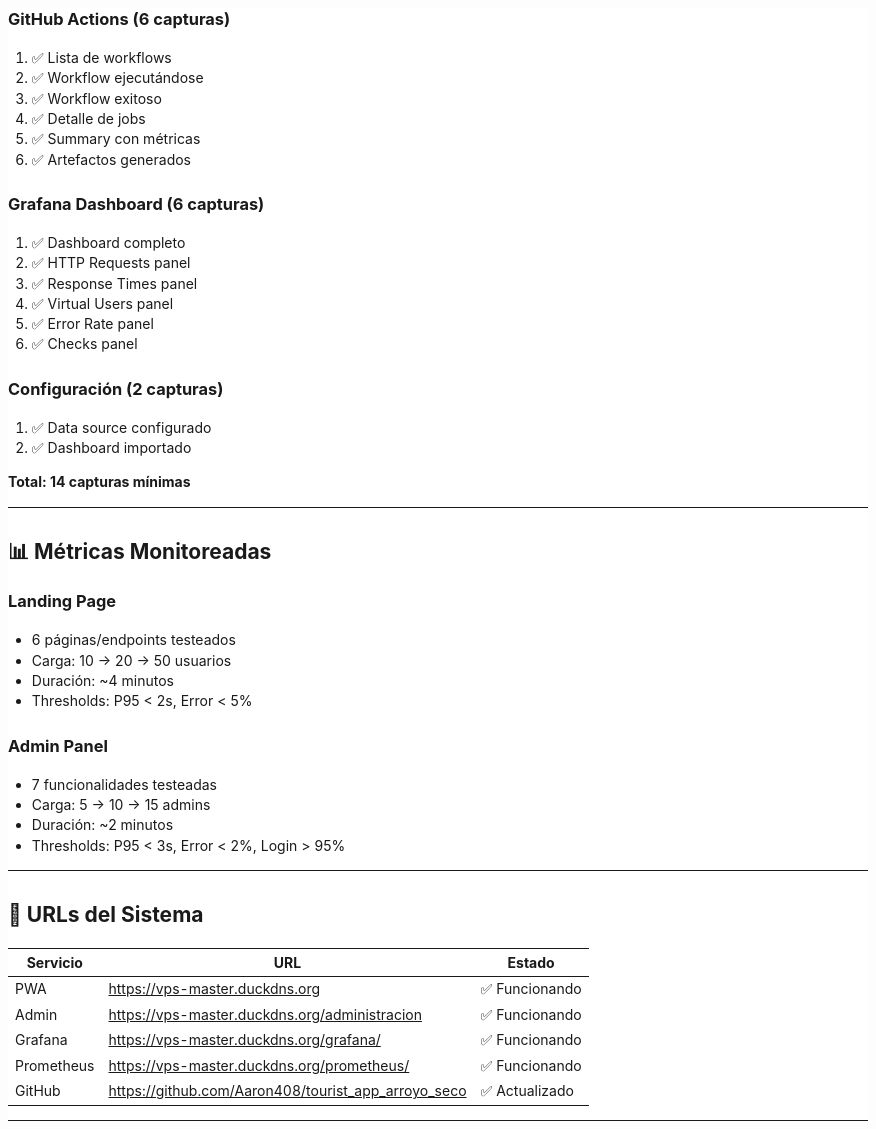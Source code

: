 ### GitHub Actions (6 capturas)
1. ✅ Lista de workflows
2. ✅ Workflow ejecutándose
3. ✅ Workflow exitoso
4. ✅ Detalle de jobs
5. ✅ Summary con métricas
6. ✅ Artefactos generados

### Grafana Dashboard (6 capturas)
1. ✅ Dashboard completo
2. ✅ HTTP Requests panel
3. ✅ Response Times panel
4. ✅ Virtual Users panel
5. ✅ Error Rate panel
6. ✅ Checks panel

### Configuración (2 capturas)
1. ✅ Data source configurado
2. ✅ Dashboard importado

**Total: 14 capturas mínimas**

---

## 📊 Métricas Monitoreadas

### Landing Page
- 6 páginas/endpoints testeados
- Carga: 10 → 20 → 50 usuarios
- Duración: ~4 minutos
- Thresholds: P95 < 2s, Error < 5%

### Admin Panel
- 7 funcionalidades testeadas
- Carga: 5 → 10 → 15 admins
- Duración: ~2 minutos
- Thresholds: P95 < 3s, Error < 2%, Login > 95%

---

## 🔗 URLs del Sistema

| Servicio | URL | Estado |
|----------|-----|--------|
| PWA | https://vps-master.duckdns.org | ✅ Funcionando |
| Admin | https://vps-master.duckdns.org/administracion | ✅ Funcionando |
| Grafana | https://vps-master.duckdns.org/grafana/ | ✅ Funcionando |
| Prometheus | https://vps-master.duckdns.org/prometheus/ | ✅ Funcionando |
| GitHub | https://github.com/Aaron408/tourist_app_arroyo_seco | ✅ Actualizado |

---